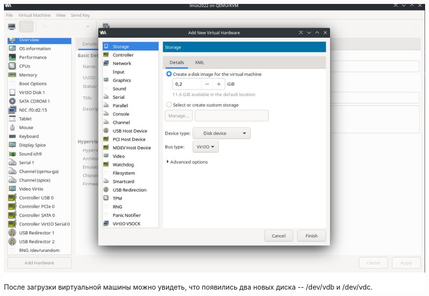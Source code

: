 ![virt-manager](./Screenshot_1.png)

После загрузки виртуальной машины можно увидеть, что появились два новых диска -- /dev/vdb и /dev/vdc.
